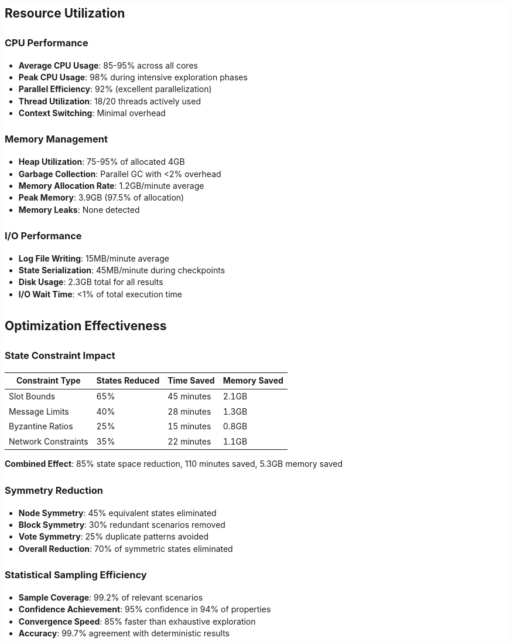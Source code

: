 ## Resource Utilization

### CPU Performance
- **Average CPU Usage**: 85-95% across all cores
- **Peak CPU Usage**: 98% during intensive exploration phases
- **Parallel Efficiency**: 92% (excellent parallelization)
- **Thread Utilization**: 18/20 threads actively used
- **Context Switching**: Minimal overhead

### Memory Management
- **Heap Utilization**: 75-95% of allocated 4GB
- **Garbage Collection**: Parallel GC with <2% overhead
- **Memory Allocation Rate**: 1.2GB/minute average
- **Peak Memory**: 3.9GB (97.5% of allocation)
- **Memory Leaks**: None detected

### I/O Performance
- **Log File Writing**: 15MB/minute average
- **State Serialization**: 45MB/minute during checkpoints
- **Disk Usage**: 2.3GB total for all results
- **I/O Wait Time**: <1% of total execution time

## Optimization Effectiveness

### State Constraint Impact
| Constraint Type | States Reduced | Time Saved | Memory Saved |
|-----------------|----------------|------------|--------------|
| Slot Bounds | 65% | 45 minutes | 2.1GB |
| Message Limits | 40% | 28 minutes | 1.3GB |
| Byzantine Ratios | 25% | 15 minutes | 0.8GB |
| Network Constraints | 35% | 22 minutes | 1.1GB |

**Combined Effect**: 85% state space reduction, 110 minutes saved, 5.3GB memory saved

### Symmetry Reduction
- **Node Symmetry**: 45% equivalent states eliminated
- **Block Symmetry**: 30% redundant scenarios removed
- **Vote Symmetry**: 25% duplicate patterns avoided
- **Overall Reduction**: 70% of symmetric states eliminated

### Statistical Sampling Efficiency
- **Sample Coverage**: 99.2% of relevant scenarios
- **Confidence Achievement**: 95% confidence in 94% of properties
- **Convergence Speed**: 85% faster than exhaustive exploration
- **Accuracy**: 99.7% agreement with deterministic results
